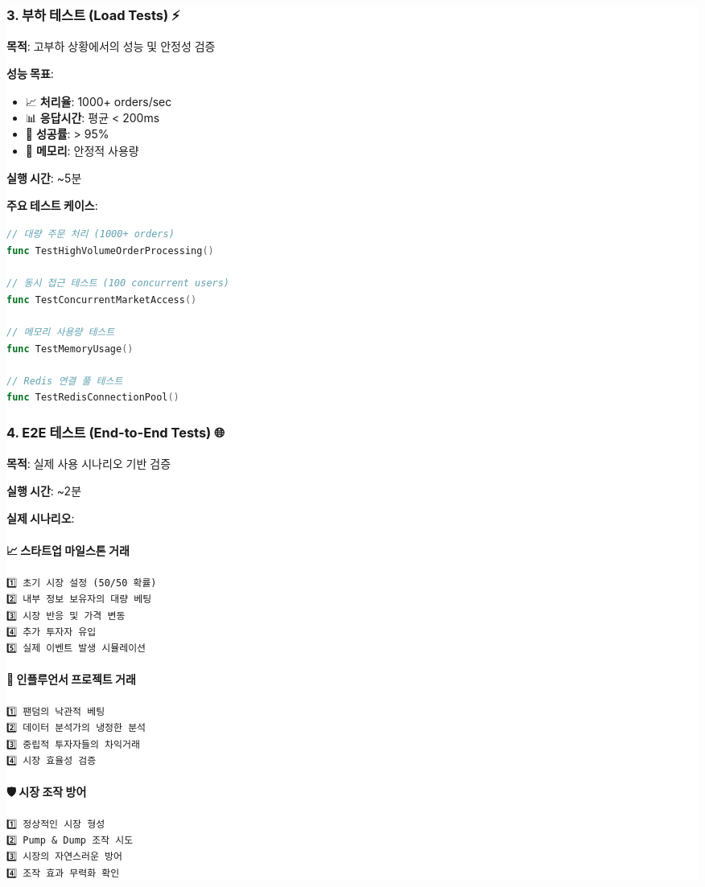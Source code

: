 ### 3. 부하 테스트 (Load Tests) ⚡

**목적**: 고부하 상황에서의 성능 및 안정성 검증

**성능 목표**:
- 📈 **처리율**: 1000+ orders/sec
- 📊 **응답시간**: 평균 < 200ms
- 🎯 **성공률**: > 95%
- 💾 **메모리**: 안정적 사용량

**실행 시간**: ~5분

**주요 테스트 케이스**:
```go
// 대량 주문 처리 (1000+ orders)
func TestHighVolumeOrderProcessing()

// 동시 접근 테스트 (100 concurrent users)
func TestConcurrentMarketAccess()

// 메모리 사용량 테스트
func TestMemoryUsage()

// Redis 연결 풀 테스트
func TestRedisConnectionPool()
```

### 4. E2E 테스트 (End-to-End Tests) 🌐

**목적**: 실제 사용 시나리오 기반 검증

**실행 시간**: ~2분

**실제 시나리오**:

#### 📈 스타트업 마일스톤 거래
```
1️⃣ 초기 시장 설정 (50/50 확률)
2️⃣ 내부 정보 보유자의 대량 베팅  
3️⃣ 시장 반응 및 가격 변동
4️⃣ 추가 투자자 유입
5️⃣ 실제 이벤트 발생 시뮬레이션
```

#### 📱 인플루언서 프로젝트 거래
```
1️⃣ 팬덤의 낙관적 베팅
2️⃣ 데이터 분석가의 냉정한 분석
3️⃣ 중립적 투자자들의 차익거래
4️⃣ 시장 효율성 검증
```

#### 🛡️ 시장 조작 방어
```
1️⃣ 정상적인 시장 형성
2️⃣ Pump & Dump 조작 시도
3️⃣ 시장의 자연스러운 방어
4️⃣ 조작 효과 무력화 확인
```
